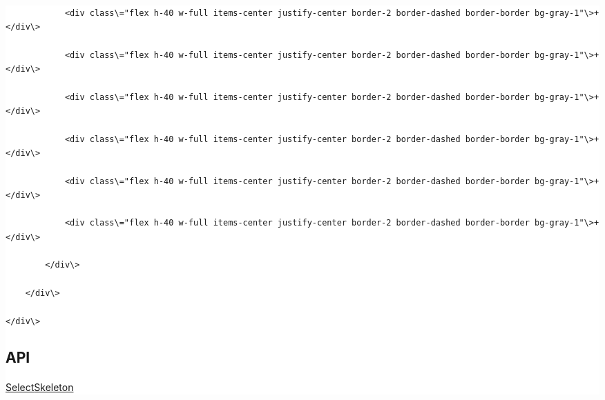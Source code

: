     			<div class\="flex h-40 w-full items-center justify-center border-2 border-dashed border-border bg-gray-1"\>+</div\>

    			<div class\="flex h-40 w-full items-center justify-center border-2 border-dashed border-border bg-gray-1"\>+</div\>

    			<div class\="flex h-40 w-full items-center justify-center border-2 border-dashed border-border bg-gray-1"\>+</div\>

    			<div class\="flex h-40 w-full items-center justify-center border-2 border-dashed border-border bg-gray-1"\>+</div\>

    			<div class\="flex h-40 w-full items-center justify-center border-2 border-dashed border-border bg-gray-1"\>+</div\>

    			<div class\="flex h-40 w-full items-center justify-center border-2 border-dashed border-border bg-gray-1"\>+</div\>

    		</div\>

    	</div\>

    </div\>

## [​](#api)API

[Select](/docs/components/select)[Skeleton](/docs/components/skeleton)

